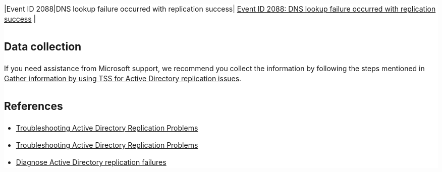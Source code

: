 |Event ID 2088|DNS lookup failure occurred with replication success| [Event ID 2088: DNS lookup failure occurred with replication success](/windows-server/identity/ad-ds/manage/component-updates/event-id-2088--dns-lookup-failure-occurred-with-replication-success) |
  
## Data collection

If you need assistance from Microsoft support, we recommend you collect the information by following the steps mentioned in [Gather information by using TSS for Active Directory replication issues](../../windows-client/windows-troubleshooters/gather-information-using-tss-ad-replication.md).

## References

- [Troubleshooting Active Directory Replication Problems](/previous-versions/windows/it-pro/windows-2000-server/bb727057(v=technet.10))

- [Troubleshooting Active Directory Replication Problems](/previous-versions/windows/it-pro/windows-server-2008-R2-and-2008/cc949120(v=ws.10))

- [Diagnose Active Directory replication failures](diagnose-replication-failures.md)
